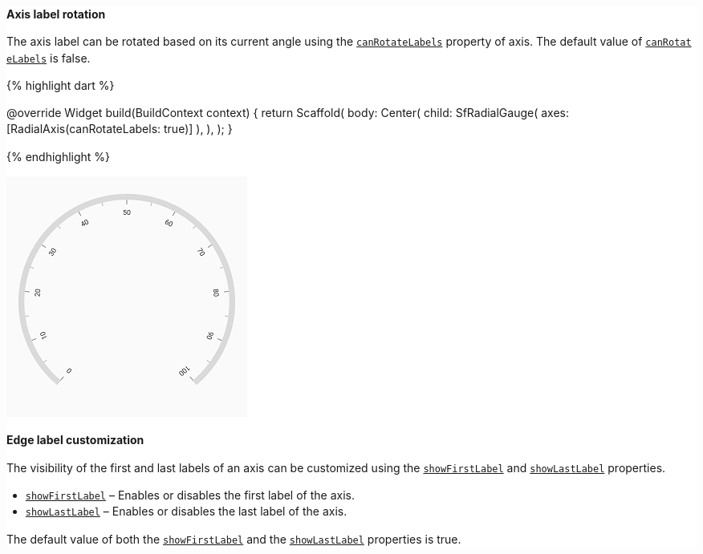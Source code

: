 
**Axis label rotation**

The axis label can be rotated based on its current angle using the [`canRotateLabels`](https://pub.dev/documentation/syncfusion_flutter_gauges/latest/gauges/RadialAxis/canRotateLabels.html) property of axis. The default value of [`canRotateLabels`](https://pub.dev/documentation/syncfusion_flutter_gauges/latest/gauges/RadialAxis/canRotateLabels.html) is false.

{% highlight dart %}

@override
Widget build(BuildContext context) {
  return Scaffold(
    body: Center(
     child: SfRadialGauge(
       axes:<RadialAxis>[RadialAxis(canRotateLabels: true)]
     ),
    ),
  );
}

{% endhighlight %}

![axis label rotation](images/axis/axis_rotate.jpg)

**Edge label customization**

The visibility of the first and last labels of an axis can be customized using the [`showFirstLabel`](https://pub.dev/documentation/syncfusion_flutter_gauges/latest/gauges/RadialAxis/showFirstLabel.html) and [`showLastLabel`](https://pub.dev/documentation/syncfusion_flutter_gauges/latest/gauges/RadialAxis/showLastLabel.html) properties. 

* [`showFirstLabel`](https://pub.dev/documentation/syncfusion_flutter_gauges/latest/gauges/RadialAxis/showFirstLabel.html) – Enables or disables the first label of the axis.
* [`showLastLabel`](https://pub.dev/documentation/syncfusion_flutter_gauges/latest/gauges/RadialAxis/showLastLabel.html) – Enables or disables the last label of the axis.

The default value of both the [`showFirstLabel`](https://pub.dev/documentation/syncfusion_flutter_gauges/latest/gauges/RadialAxis/showFirstLabel.html) and the [`showLastLabel`](https://pub.dev/documentation/syncfusion_flutter_gauges/latest/gauges/RadialAxis/showLastLabel.html) properties is true.
